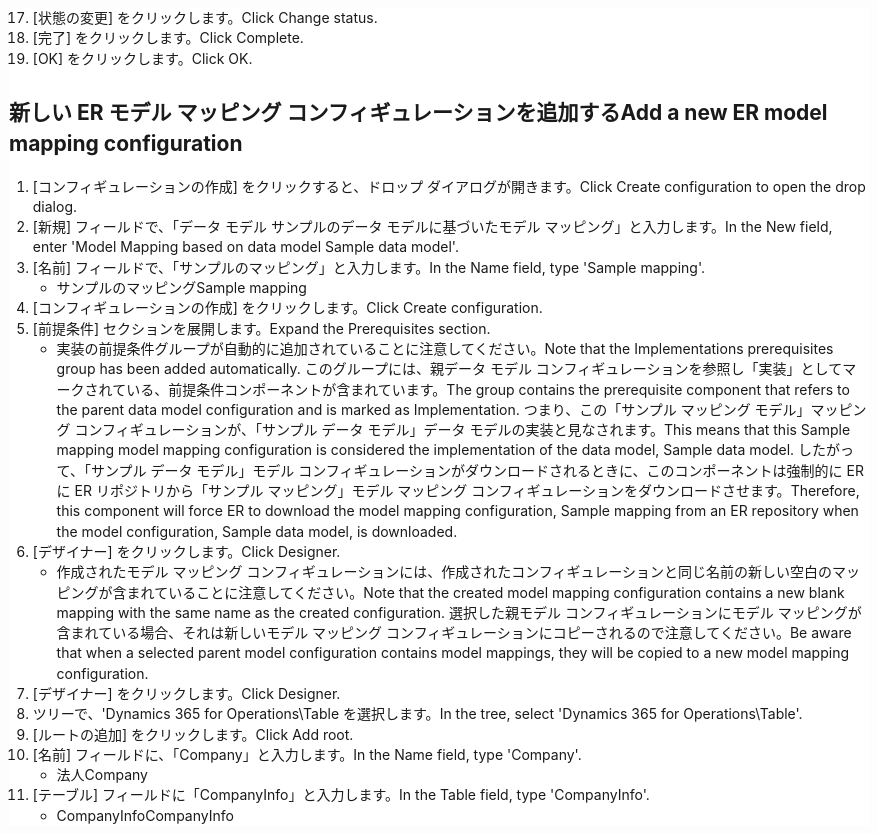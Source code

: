 17. <span data-ttu-id="97e0e-134">[状態の変更] をクリックします。</span><span class="sxs-lookup"><span data-stu-id="97e0e-134">Click Change status.</span></span>
18. <span data-ttu-id="97e0e-135">[完了] をクリックします。</span><span class="sxs-lookup"><span data-stu-id="97e0e-135">Click Complete.</span></span>
19. <span data-ttu-id="97e0e-136">[OK] をクリックします。</span><span class="sxs-lookup"><span data-stu-id="97e0e-136">Click OK.</span></span>

## <a name="add-a-new-er-model-mapping-configuration"></a><span data-ttu-id="97e0e-137">新しい ER モデル マッピング コンフィギュレーションを追加する</span><span class="sxs-lookup"><span data-stu-id="97e0e-137">Add a new ER model mapping configuration</span></span>
1. <span data-ttu-id="97e0e-138">[コンフィギュレーションの作成] をクリックすると、ドロップ ダイアログが開きます。</span><span class="sxs-lookup"><span data-stu-id="97e0e-138">Click Create configuration to open the drop dialog.</span></span>
2. <span data-ttu-id="97e0e-139">[新規] フィールドで、「データ モデル サンプルのデータ モデルに基づいたモデル マッピング」と入力します。</span><span class="sxs-lookup"><span data-stu-id="97e0e-139">In the New field, enter 'Model Mapping based on data model Sample data model'.</span></span>
3. <span data-ttu-id="97e0e-140">[名前] フィールドで、「サンプルのマッピング」と入力します。</span><span class="sxs-lookup"><span data-stu-id="97e0e-140">In the Name field, type 'Sample mapping'.</span></span>
    * <span data-ttu-id="97e0e-141">サンプルのマッピング</span><span class="sxs-lookup"><span data-stu-id="97e0e-141">Sample mapping</span></span>  
4. <span data-ttu-id="97e0e-142">[コンフィギュレーションの作成] をクリックします。</span><span class="sxs-lookup"><span data-stu-id="97e0e-142">Click Create configuration.</span></span>
5. <span data-ttu-id="97e0e-143">[前提条件] セクションを展開します。</span><span class="sxs-lookup"><span data-stu-id="97e0e-143">Expand the Prerequisites section.</span></span>
    * <span data-ttu-id="97e0e-144">実装の前提条件グループが自動的に追加されていることに注意してください。</span><span class="sxs-lookup"><span data-stu-id="97e0e-144">Note that the Implementations prerequisites group has been added automatically.</span></span> <span data-ttu-id="97e0e-145">このグループには、親データ モデル コンフィギュレーションを参照し「実装」としてマークされている、前提条件コンポーネントが含まれています。</span><span class="sxs-lookup"><span data-stu-id="97e0e-145">The group contains the prerequisite component that refers to the parent data model configuration and is marked as Implementation.</span></span> <span data-ttu-id="97e0e-146">つまり、この「サンプル マッピング モデル」マッピング コンフィギュレーションが、「サンプル データ モデル」データ モデルの実装と見なされます。</span><span class="sxs-lookup"><span data-stu-id="97e0e-146">This means that this Sample mapping model mapping configuration is considered the implementation of the data model, Sample data model.</span></span> <span data-ttu-id="97e0e-147">したがって、「サンプル データ モデル」モデル コンフィギュレーションがダウンロードされるときに、このコンポーネントは強制的に ER に ER リポジトリから「サンプル マッピング」モデル マッピング コンフィギュレーションをダウンロードさせます。</span><span class="sxs-lookup"><span data-stu-id="97e0e-147">Therefore, this component will force ER to download the model mapping configuration, Sample mapping from an ER repository when the model configuration, Sample data model, is downloaded.</span></span>   
6. <span data-ttu-id="97e0e-148">[デザイナー] をクリックします。</span><span class="sxs-lookup"><span data-stu-id="97e0e-148">Click Designer.</span></span>
    * <span data-ttu-id="97e0e-149">作成されたモデル マッピング コンフィギュレーションには、作成されたコンフィギュレーションと同じ名前の新しい空白のマッピングが含まれていることに注意してください。</span><span class="sxs-lookup"><span data-stu-id="97e0e-149">Note that the created model mapping configuration contains a new blank mapping with the same name as the created configuration.</span></span> <span data-ttu-id="97e0e-150">選択した親モデル コンフィギュレーションにモデル マッピングが含まれている場合、それは新しいモデル マッピング コンフィギュレーションにコピーされるので注意してください。</span><span class="sxs-lookup"><span data-stu-id="97e0e-150">Be aware that when a selected parent model configuration contains model mappings, they will be copied to a new model mapping configuration.</span></span>   
7. <span data-ttu-id="97e0e-151">[デザイナー] をクリックします。</span><span class="sxs-lookup"><span data-stu-id="97e0e-151">Click Designer.</span></span>
8. <span data-ttu-id="97e0e-152">ツリーで、'Dynamics 365 for Operations\Table を選択します。</span><span class="sxs-lookup"><span data-stu-id="97e0e-152">In the tree, select 'Dynamics 365 for Operations\Table'.</span></span>
9. <span data-ttu-id="97e0e-153">[ルートの追加] をクリックします。</span><span class="sxs-lookup"><span data-stu-id="97e0e-153">Click Add root.</span></span>
10. <span data-ttu-id="97e0e-154">[名前] フィールドに、「Company」と入力します。</span><span class="sxs-lookup"><span data-stu-id="97e0e-154">In the Name field, type 'Company'.</span></span>
    * <span data-ttu-id="97e0e-155">法人</span><span class="sxs-lookup"><span data-stu-id="97e0e-155">Company</span></span>  
11. <span data-ttu-id="97e0e-156">[テーブル] フィールドに「CompanyInfo」と入力します。</span><span class="sxs-lookup"><span data-stu-id="97e0e-156">In the Table field, type 'CompanyInfo'.</span></span>
    * <span data-ttu-id="97e0e-157">CompanyInfo</span><span class="sxs-lookup"><span data-stu-id="97e0e-157">CompanyInfo</span></span>  